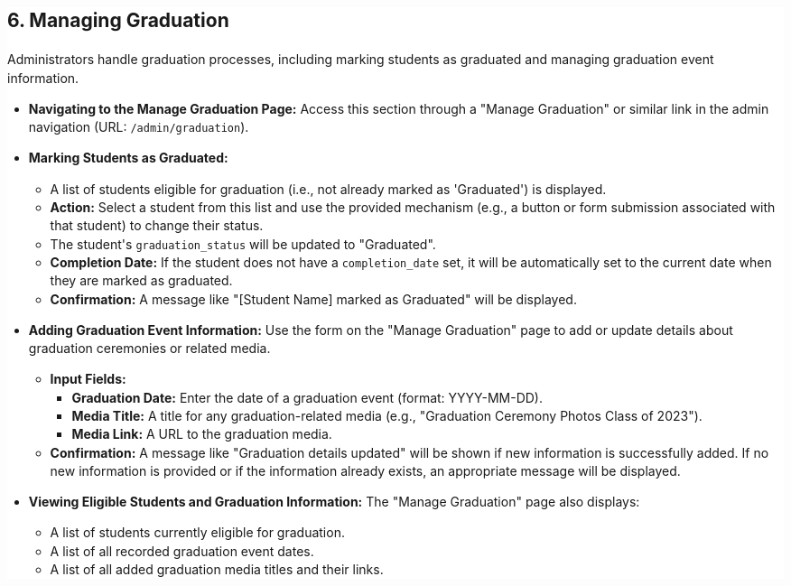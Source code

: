 ## 6. Managing Graduation

Administrators handle graduation processes, including marking students as graduated and managing graduation event information.

-   **Navigating to the Manage Graduation Page:**
    Access this section through a "Manage Graduation" or similar link in the admin navigation (URL: `/admin/graduation`).

-   **Marking Students as Graduated:**
    -   A list of students eligible for graduation (i.e., not already marked as 'Graduated') is displayed.
    -   **Action:** Select a student from this list and use the provided mechanism (e.g., a button or form submission associated with that student) to change their status.
    -   The student's `graduation_status` will be updated to "Graduated".
    -   **Completion Date:** If the student does not have a `completion_date` set, it will be automatically set to the current date when they are marked as graduated.
    -   **Confirmation:** A message like "[Student Name] marked as Graduated" will be displayed.

-   **Adding Graduation Event Information:**
    Use the form on the "Manage Graduation" page to add or update details about graduation ceremonies or related media.
    -   **Input Fields:**
        -   **Graduation Date:** Enter the date of a graduation event (format: YYYY-MM-DD).
        -   **Media Title:** A title for any graduation-related media (e.g., "Graduation Ceremony Photos Class of 2023").
        -   **Media Link:** A URL to the graduation media.
    -   **Confirmation:** A message like "Graduation details updated" will be shown if new information is successfully added. If no new information is provided or if the information already exists, an appropriate message will be displayed.

-   **Viewing Eligible Students and Graduation Information:**
    The "Manage Graduation" page also displays:
    -   A list of students currently eligible for graduation.
    -   A list of all recorded graduation event dates.
    -   A list of all added graduation media titles and their links.
